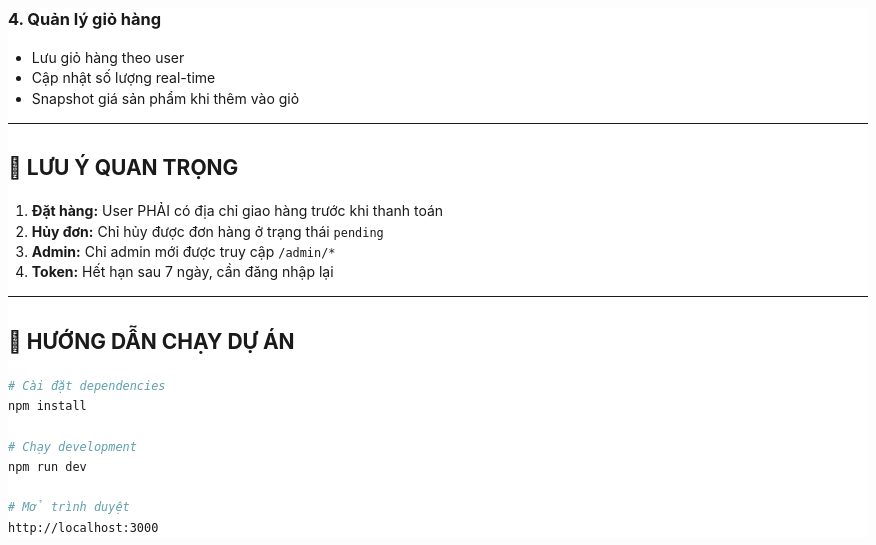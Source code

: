 ### 4. Quản lý giỏ hàng
- Lưu giỏ hàng theo user
- Cập nhật số lượng real-time
- Snapshot giá sản phẩm khi thêm vào giỏ

---

## 📝 LƯU Ý QUAN TRỌNG

1. **Đặt hàng:** User PHẢI có địa chỉ giao hàng trước khi thanh toán
2. **Hủy đơn:** Chỉ hủy được đơn hàng ở trạng thái `pending`
4. **Admin:** Chỉ admin mới được truy cập `/admin/*`
5. **Token:** Hết hạn sau 7 ngày, cần đăng nhập lại

---

## 🚀 HƯỚNG DẪN CHẠY DỰ ÁN

```bash
# Cài đặt dependencies
npm install

# Chạy development
npm run dev

# Mở trình duyệt
http://localhost:3000
```
